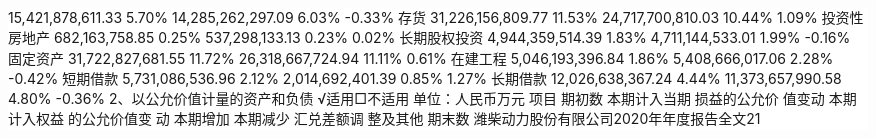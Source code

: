 15,421,878,611.33
5.70%
14,285,262,297.09
6.03%
-0.33%
存货
31,226,156,809.77
11.53%
24,717,700,810.03
10.44%
1.09%
投资性房地产
682,163,758.85
0.25%
537,298,133.13
0.23%
0.02%
长期股权投资
4,944,359,514.39
1.83%
4,711,144,533.01
1.99%
-0.16%
固定资产
31,722,827,681.55
11.72%
26,318,667,724.94
11.11%
0.61%
在建工程
5,046,193,396.84
1.86%
5,408,666,017.06
2.28%
-0.42%
短期借款
5,731,086,536.96
2.12%
2,014,692,401.39
0.85%
1.27%
长期借款
12,026,638,367.24
4.44%
11,373,657,990.58
4.80%
-0.36%
2、以公允价值计量的资产和负债
√适用□不适用
单位：人民币万元
项目
期初数
本期计入当期
损益的公允价
值变动
本期计入权益
的公允价值变
动
本期增加
本期减少
汇兑差额调
整及其他
期末数
潍柴动力股份有限公司2020年年度报告全文21